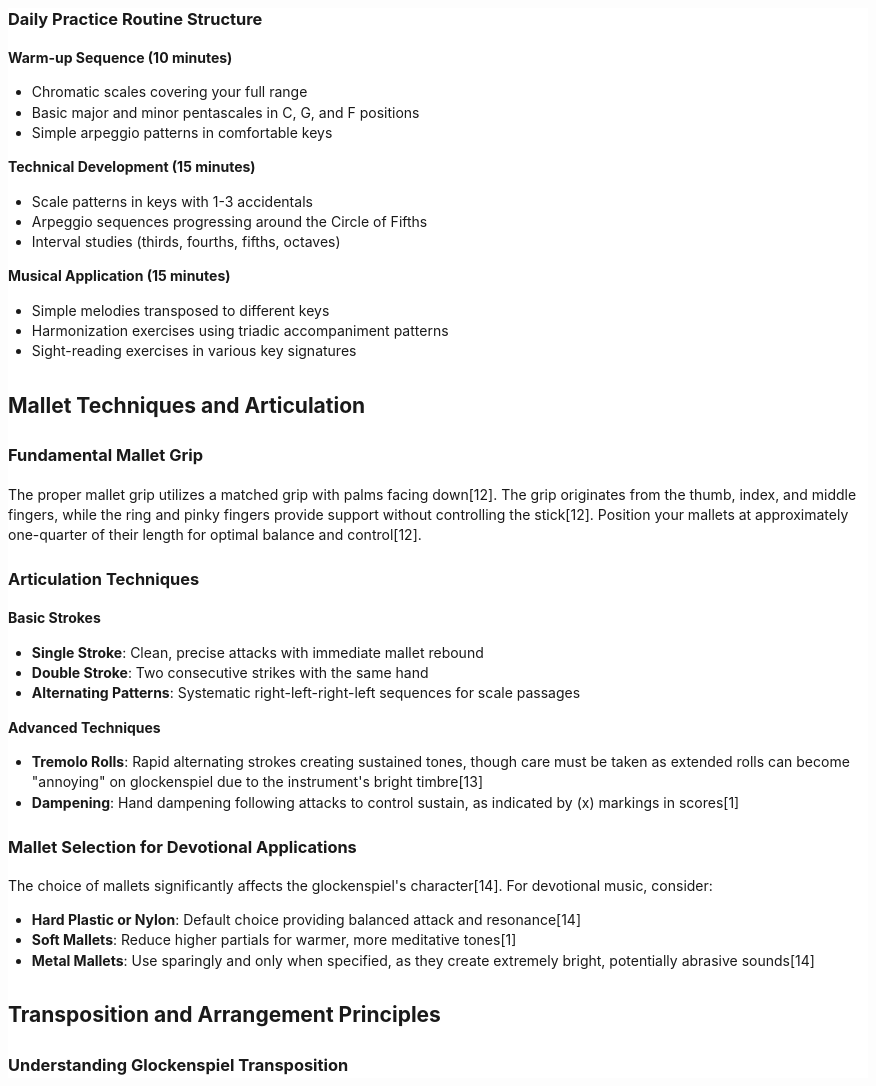 ### Daily Practice Routine Structure

**Warm-up Sequence (10 minutes)**
- Chromatic scales covering your full range
- Basic major and minor pentascales in C, G, and F positions
- Simple arpeggio patterns in comfortable keys

**Technical Development (15 minutes)**
- Scale patterns in keys with 1-3 accidentals
- Arpeggio sequences progressing around the Circle of Fifths
- Interval studies (thirds, fourths, fifths, octaves)

**Musical Application (15 minutes)**
- Simple melodies transposed to different keys
- Harmonization exercises using triadic accompaniment patterns
- Sight-reading exercises in various key signatures

## Mallet Techniques and Articulation

### Fundamental Mallet Grip

The proper mallet grip utilizes a matched grip with palms facing down[12]. The grip originates from the thumb, index, and middle fingers, while the ring and pinky fingers provide support without controlling the stick[12]. Position your mallets at approximately one-quarter of their length for optimal balance and control[12].

### Articulation Techniques

**Basic Strokes**
- **Single Stroke**: Clean, precise attacks with immediate mallet rebound
- **Double Stroke**: Two consecutive strikes with the same hand
- **Alternating Patterns**: Systematic right-left-right-left sequences for scale passages

**Advanced Techniques**
- **Tremolo Rolls**: Rapid alternating strokes creating sustained tones, though care must be taken as extended rolls can become "annoying" on glockenspiel due to the instrument's bright timbre[13]
- **Dampening**: Hand dampening following attacks to control sustain, as indicated by (x) markings in scores[1]

### Mallet Selection for Devotional Applications

The choice of mallets significantly affects the glockenspiel's character[14]. For devotional music, consider:

- **Hard Plastic or Nylon**: Default choice providing balanced attack and resonance[14]
- **Soft Mallets**: Reduce higher partials for warmer, more meditative tones[1]
- **Metal Mallets**: Use sparingly and only when specified, as they create extremely bright, potentially abrasive sounds[14]

## Transposition and Arrangement Principles

### Understanding Glockenspiel Transposition
